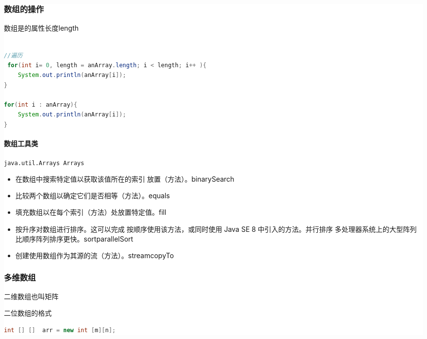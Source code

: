 ### 数组的操作

数组是的属性长度length


```java

//遍历
 for(int i= 0, length = anArray.length; i < length; i++ ){
    System.out.println(anArray[i]);
}

for(int i : anArray){
    System.out.println(anArray[i]);
}
```

#### 数组工具类

```
java.util.Arrays Arrays
```
- 在数组中搜索特定值以获取该值所在的索引 放置（方法）。binarySearch

- 比较两个数组以确定它们是否相等（方法）。equals

- 填充数组以在每个索引（方法）处放置特定值。fill

- 按升序对数组进行排序。这可以完成 按顺序使用该方法，或同时使用 Java SE 8 中引入的方法。并行排序 多处理器系统上的大型阵列比顺序阵列排序更快。sortparallelSort

- 创建使用数组作为其源的流（方法）。streamcopyTo



### 多维数组

二维数组也叫矩阵

二位数组的格式 

```java
int [] []  arr = new int [m][n];
```









